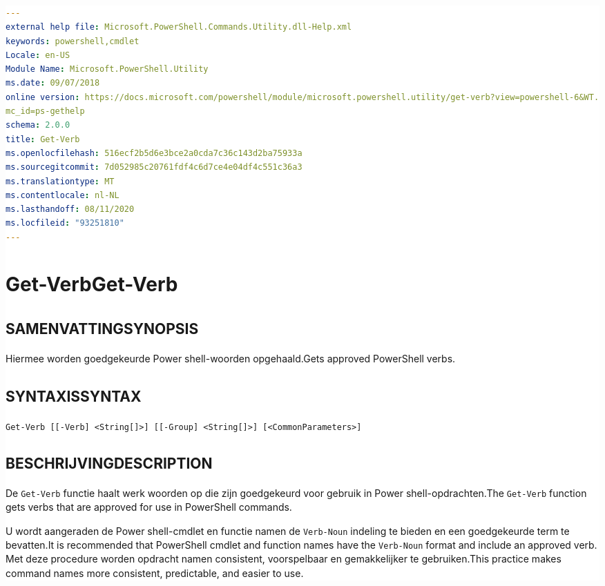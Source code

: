 ```yaml
---
external help file: Microsoft.PowerShell.Commands.Utility.dll-Help.xml
keywords: powershell,cmdlet
Locale: en-US
Module Name: Microsoft.PowerShell.Utility
ms.date: 09/07/2018
online version: https://docs.microsoft.com/powershell/module/microsoft.powershell.utility/get-verb?view=powershell-6&WT.mc_id=ps-gethelp
schema: 2.0.0
title: Get-Verb
ms.openlocfilehash: 516ecf2b5d6e3bce2a0cda7c36c143d2ba75933a
ms.sourcegitcommit: 7d052985c20761fdf4c6d7ce4e04df4c551c36a3
ms.translationtype: MT
ms.contentlocale: nl-NL
ms.lasthandoff: 08/11/2020
ms.locfileid: "93251810"
---
```

# <span data-ttu-id="f0eb0-103">Get-Verb</span><span class="sxs-lookup"><span data-stu-id="f0eb0-103">Get-Verb</span></span>

## <span data-ttu-id="f0eb0-104">SAMENVATTING</span><span class="sxs-lookup"><span data-stu-id="f0eb0-104">SYNOPSIS</span></span>
<span data-ttu-id="f0eb0-105">Hiermee worden goedgekeurde Power shell-woorden opgehaald.</span><span class="sxs-lookup"><span data-stu-id="f0eb0-105">Gets approved PowerShell verbs.</span></span>

## <span data-ttu-id="f0eb0-106">SYNTAXIS</span><span class="sxs-lookup"><span data-stu-id="f0eb0-106">SYNTAX</span></span>

```
Get-Verb [[-Verb] <String[]>] [[-Group] <String[]>] [<CommonParameters>]
```

## <span data-ttu-id="f0eb0-107">BESCHRIJVING</span><span class="sxs-lookup"><span data-stu-id="f0eb0-107">DESCRIPTION</span></span>

<span data-ttu-id="f0eb0-108">De `Get-Verb` functie haalt werk woorden op die zijn goedgekeurd voor gebruik in Power shell-opdrachten.</span><span class="sxs-lookup"><span data-stu-id="f0eb0-108">The `Get-Verb` function gets verbs that are approved for use in PowerShell commands.</span></span>

<span data-ttu-id="f0eb0-109">U wordt aangeraden de Power shell-cmdlet en functie namen de `Verb-Noun` indeling te bieden en een goedgekeurde term te bevatten.</span><span class="sxs-lookup"><span data-stu-id="f0eb0-109">It is recommended that PowerShell cmdlet and function names have the `Verb-Noun` format and include an approved verb.</span></span> <span data-ttu-id="f0eb0-110">Met deze procedure worden opdracht namen consistent, voorspelbaar en gemakkelijker te gebruiken.</span><span class="sxs-lookup"><span data-stu-id="f0eb0-110">This practice makes command names more consistent, predictable, and easier to use.</span></span>
